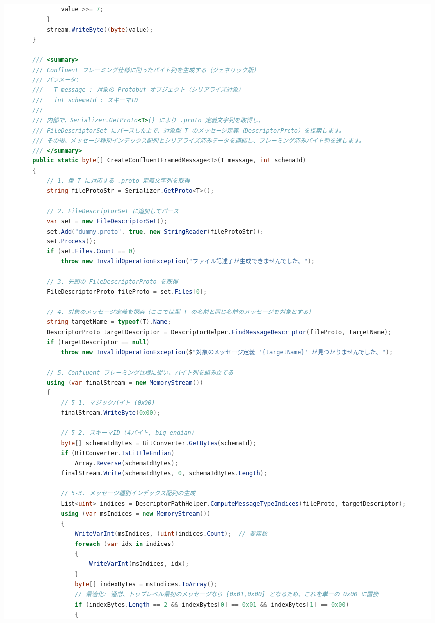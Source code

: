 ```csharp
                value >>= 7;
            }
            stream.WriteByte((byte)value);
        }

        /// <summary>
        /// Confluent フレーミング仕様に則ったバイト列を生成する（ジェネリック版）
        /// パラメータ:
        ///   T message : 対象の Protobuf オブジェクト（シリアライズ対象）
        ///   int schemaId : スキーマID
        /// 
        /// 内部で、Serializer.GetProto<T>() により .proto 定義文字列を取得し、
        /// FileDescriptorSet にパースした上で、対象型 T のメッセージ定義（DescriptorProto）を探索します。
        /// その後、メッセージ種別インデックス配列とシリアライズ済みデータを連結し、フレーミング済みバイト列を返します。
        /// </summary>
        public static byte[] CreateConfluentFramedMessage<T>(T message, int schemaId)
        {
            // 1. 型 T に対応する .proto 定義文字列を取得
            string fileProtoStr = Serializer.GetProto<T>();

            // 2. FileDescriptorSet に追加してパース
            var set = new FileDescriptorSet();
            set.Add("dummy.proto", true, new StringReader(fileProtoStr));
            set.Process();
            if (set.Files.Count == 0)
                throw new InvalidOperationException("ファイル記述子が生成できませんでした。");

            // 3. 先頭の FileDescriptorProto を取得
            FileDescriptorProto fileProto = set.Files[0];

            // 4. 対象のメッセージ定義を探索（ここでは型 T の名前と同じ名前のメッセージを対象とする）
            string targetName = typeof(T).Name;
            DescriptorProto targetDescriptor = DescriptorHelper.FindMessageDescriptor(fileProto, targetName);
            if (targetDescriptor == null)
                throw new InvalidOperationException($"対象のメッセージ定義 '{targetName}' が見つかりませんでした。");

            // 5. Confluent フレーミング仕様に従い、バイト列を組み立てる
            using (var finalStream = new MemoryStream())
            {
                // 5-1. マジックバイト (0x00)
                finalStream.WriteByte(0x00);

                // 5-2. スキーマID (4バイト, big endian)
                byte[] schemaIdBytes = BitConverter.GetBytes(schemaId);
                if (BitConverter.IsLittleEndian)
                    Array.Reverse(schemaIdBytes);
                finalStream.Write(schemaIdBytes, 0, schemaIdBytes.Length);

                // 5-3. メッセージ種別インデックス配列の生成
                List<uint> indices = DescriptorPathHelper.ComputeMessageTypeIndices(fileProto, targetDescriptor);
                using (var msIndices = new MemoryStream())
                {
                    WriteVarInt(msIndices, (uint)indices.Count);  // 要素数
                    foreach (var idx in indices)
                    {
                        WriteVarInt(msIndices, idx);
                    }
                    byte[] indexBytes = msIndices.ToArray();
                    // 最適化: 通常、トップレベル最初のメッセージなら [0x01,0x00] となるため、これを単一の 0x00 に置換
                    if (indexBytes.Length == 2 && indexBytes[0] == 0x01 && indexBytes[1] == 0x00)
                    {
```